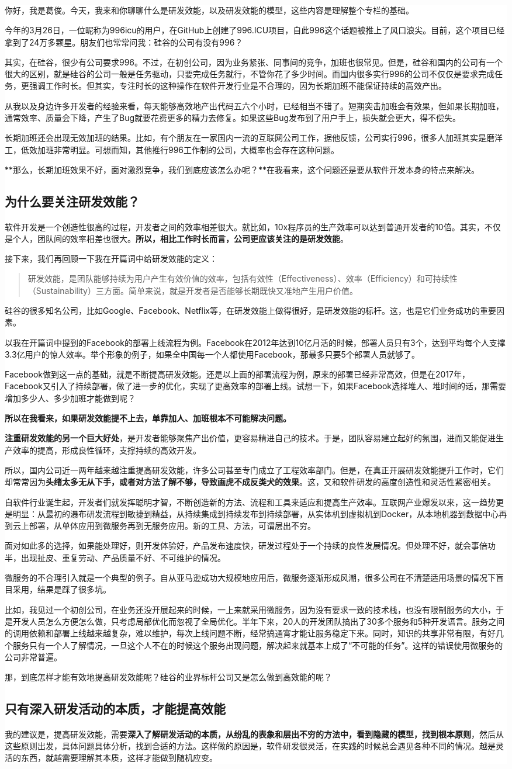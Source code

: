 你好，我是葛俊。今天，我来和你聊聊什么是研发效能，以及研发效能的模型，这些内容是理解整个专栏的基础。

今年的3月26日，一位昵称为996icu的用户，在GitHub上创建了996.ICU项目，自此996这个话题被推上了风口浪尖。目前，这个项目已经拿到了24万多颗星。朋友们也常常问我：硅谷的公司有没有996？

其实，在硅谷，很少有公司要求996。不过，在初创公司，因为业务紧张、同事间的竞争，加班也很常见。但是，硅谷和国内的公司有一个很大的区别，就是硅谷的公司一般是任务驱动，只要完成任务就行，不管你花了多少时间。而国内很多实行996的公司不仅仅是要求完成任务，更强调工作时长。但其实，专注时长的这种操作在软件开发行业是不合理的，因为长期加班不能保证持续的高效产出。

从我以及身边许多开发者的经验来看，每天能够高效地产出代码五六个小时，已经相当不错了。短期突击加班会有效果，但如果长期加班，通常效率、质量会下降，产生了Bug就要花费更多的精力去修复。如果这些Bug发布到了用户手上，损失就会更大，得不偿失。

长期加班还会出现无效加班的结果。比如，有个朋友在一家国内一流的互联网公司工作，据他反馈，公司实行996，很多人加班其实是磨洋工，低效加班非常明显。可想而知，其他推行996工作制的公司，大概率也会存在这种问题。

**那么，长期加班效果不好，面对激烈竞争，我们到底应该怎么办呢？**在我看来，这个问题还是要从软件开发本身的特点来解决。

## 为什么要关注研发效能？

软件开发是一个创造性很高的过程，开发者之间的效率相差很大。就比如，10x程序员的生产效率可以达到普通开发者的10倍。其实，不仅是个人，团队间的效率相差也很大。**所以，相比工作时长而言，公司更应该关注的是研发效能**。

接下来，我们再回顾一下我在开篇词中给研发效能的定义：

> 研发效能，是团队能够持续为用户产生有效价值的效率，包括有效性（Effectiveness）、效率（Efficiency）和可持续性（Sustainability）三方面。简单来说，就是开发者是否能够长期既快又准地产生用户价值。

硅谷的很多知名公司，比如Google、Facebook、Netflix等，在研发效能上做得很好，是研发效能的标杆。这，也是它们业务成功的重要因素。

以我在开篇词中提到的Facebook的部署上线流程为例。Facebook在2012年达到10亿月活的时候，部署人员只有3个，达到平均每个人支撑3.3亿用户的惊人效率。举个形象的例子，如果全中国每一个人都使用Facebook，那最多只要5个部署人员就够了。

Facebook做到这一点的基础，就是不断提高研发效能。还是以上面的部署流程为例，原来的部署已经非常高效，但是在2017年，Facebook又引入了持续部署，做了进一步的优化，实现了更高效率的部署上线。试想一下，如果Facebook选择堆人、堆时间的话，那需要增加多少人、多少加班才能做到呢？

**所以在我看来，如果研发效能提不上去，单靠加人、加班根本不可能解决问题。**

**注重研发效能的另一个巨大好处**，是开发者能够聚焦产出价值，更容易精进自己的技术。于是，团队容易建立起好的氛围，进而又能促进生产效率的提高，形成良性循环，支撑持续的高效开发。

所以，国内公司近一两年越来越注重提高研发效能，许多公司甚至专门成立了工程效率部门。但是，在真正开展研发效能提升工作时，它们却常常因为**头绪太多无从下手，或者对方法了解不够，导致画虎不成反类犬的效果**。这，又和软件研发的高度创造性和灵活性紧密相关。

自软件行业诞生起，开发者们就发挥聪明才智，不断创造新的方法、流程和工具来适应和提高生产效率。互联网产业爆发以来，这一趋势更是明显：从最初的瀑布研发流程到敏捷到精益，从持续集成到持续发布到持续部署，从实体机到虚拟机到Docker，从本地机器到数据中心再到云上部署，从单体应用到微服务再到无服务应用。新的工具、方法，可谓层出不穷。

面对如此多的选择，如果能处理好，则开发体验好，产品发布速度快，研发过程处于一个持续的良性发展情况。但处理不好，就会事倍功半，出现扯皮、重复劳动、产品质量不好、不可维护的情况。

微服务的不合理引入就是一个典型的例子。自从亚马逊成功大规模地应用后，微服务逐渐形成风潮，很多公司在不清楚适用场景的情况下盲目采用，结果是踩了很多坑。

比如，我见过一个初创公司，在业务还没开展起来的时候，一上来就采用微服务，因为没有要求一致的技术栈，也没有限制服务的大小，于是开发人员怎么方便怎么做，只考虑局部优化而忽视了全局优化。半年下来，20人的开发团队搞出了30多个服务和5种开发语言。服务之间的调用依赖和部署上线越来越复杂，难以维护，每次上线问题不断，经常搞通宵才能让服务稳定下来。同时，知识的共享非常有限，有好几个服务只有一个人了解情况，一旦这个人不在的时候这个服务出现问题，解决起来就基本上成了“不可能的任务”。这样的错误使用微服务的公司非常普遍。

那，到底怎样才能有效地提高研发效能呢？硅谷的业界标杆公司又是怎么做到高效能的呢？

## 只有深入研发活动的本质，才能提高效能

我的建议是，提高研发效能，需要**深入了解研发活动的本质，从纷乱的表象和层出不穷的方法中，看到隐藏的模型，找到根本原则**，然后从这些原则出发，具体问题具体分析，找到合适的方法。这样做的原因是，软件研发很灵活，在实践的时候总会遇见各种不同的情况。越是灵活的东西，就越需要理解其本质，这样才能做到随机应变。
